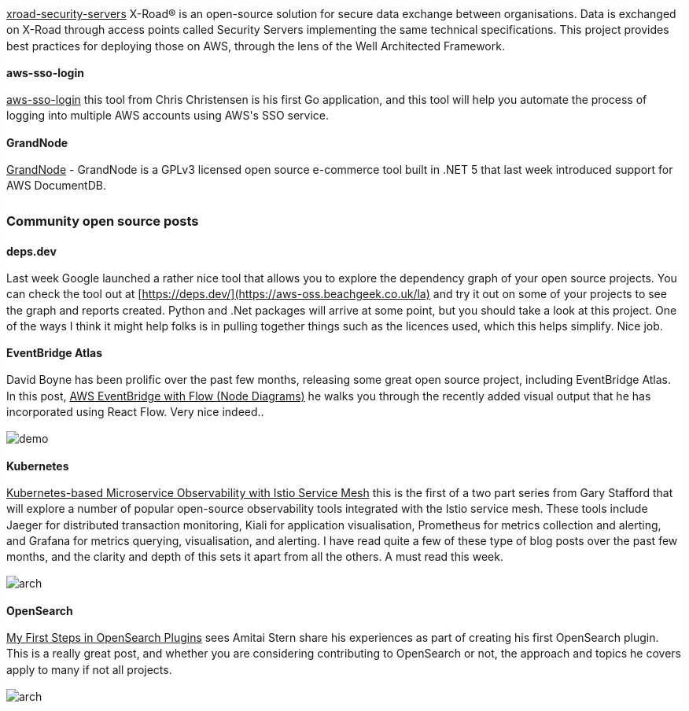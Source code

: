 [xroad-security-servers](https://aws-oss.beachgeek.co.uk/lj) X-Road® is an open-source solution for secure data exchange between organisations. Data is exchanged on X-Road through access points called Security Servers implementing the same technical specifications. This project provides best practices for deploying those on AWS, through the lens of the Well Architected Framework.

**aws-sso-login**

[aws-sso-login](https://aws-oss.beachgeek.co.uk/lp) this tool from Chris Christensen is his first Go application, and this tool will help you automate the process of logging into multiple AWS accounts using AWS's SSO service.

**GrandNode**

[GrandNode](https://aws-oss.beachgeek.co.uk/lh) - GrandNode is a GPLv3 licensed open source e-commerce tool built in .NET 5 that last week introduced support for AWS DocumentDB.

### Community open source posts

**deps.dev**

Last week Google launched a rather nice tool that allows you to explore the dependency graph of your open source projects. You can check the tool out at [https://deps.dev/](https://aws-oss.beachgeek.co.uk/la) and try it out on some of your projects to see the graph and reports created. Python and .Net packages will arrive at some point, but you should take a look at this project. One of the ways I think it might help folks is in pulling together things such as the licences used, which this helps simplify. Nice job.

**EventBridge Atlas**

David Boyne has been prolific over the past few months, releasing some great open source project, including EventBridge Atlas. In this post, [AWS EventBridge with Flow (Node Diagrams)](https://aws-oss.beachgeek.co.uk/lb) he walks you through the recently added visual output that he has incorporated using React Flow. Very nice indeed.. 

![demo](https://www.boyney.io/static/images/blogs/eventbridge-atlas-flow/flow-example.png)

**Kubernetes**

[Kubernetes-based Microservice Observability with Istio Service Mesh](https://aws-oss.beachgeek.co.uk/lo) this is the first of a two part series from Gary Stafford that will explore a number of popular open-source observability tools integrated with the Istio service mesh. These tools include Jaeger for distributed transaction monitoring, Kiali for application visualisation, Prometheus for metrics collection and alerting, and Grafana for metrics querying, visualisation, and alerting. I have read quite a few of these type of blog posts over the past few months, and the clarity and depth of this sets it apart from all the others. A must read this week.

![arch](https://miro.medium.com/max/2878/1*XJGRL8oxig119UfbkSMcig.png)

**OpenSearch**

[My First Steps in OpenSearch Plugins](https://aws-oss.beachgeek.co.uk/lc) sees Amitai Stern share his experiences as part of creating his first OpenSearch plugin. This is a really great post, and whether you are considering contributing to OpenSearch or not, the approach and topics he covers apply to many if not all projects.

![arch](https://opensearch.org/assets/media/blog-images/2021-06-03-my-first-steps-in-opensearch-plugins/plugins-architectural-diagram.jpg)
